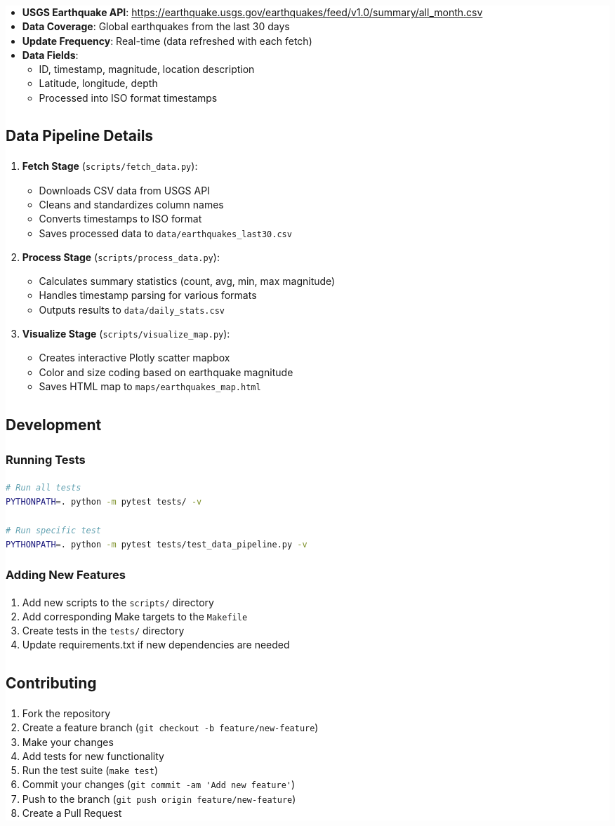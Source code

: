 - **USGS Earthquake API**: https://earthquake.usgs.gov/earthquakes/feed/v1.0/summary/all_month.csv
- **Data Coverage**: Global earthquakes from the last 30 days
- **Update Frequency**: Real-time (data refreshed with each fetch)
- **Data Fields**: 
  - ID, timestamp, magnitude, location description
  - Latitude, longitude, depth
  - Processed into ISO format timestamps

## Data Pipeline Details

1. **Fetch Stage** (`scripts/fetch_data.py`):
   - Downloads CSV data from USGS API
   - Cleans and standardizes column names
   - Converts timestamps to ISO format
   - Saves processed data to `data/earthquakes_last30.csv`

2. **Process Stage** (`scripts/process_data.py`):
   - Calculates summary statistics (count, avg, min, max magnitude)
   - Handles timestamp parsing for various formats
   - Outputs results to `data/daily_stats.csv`

3. **Visualize Stage** (`scripts/visualize_map.py`):
   - Creates interactive Plotly scatter mapbox
   - Color and size coding based on earthquake magnitude
   - Saves HTML map to `maps/earthquakes_map.html`

## Development

### Running Tests

```bash
# Run all tests
PYTHONPATH=. python -m pytest tests/ -v

# Run specific test
PYTHONPATH=. python -m pytest tests/test_data_pipeline.py -v
```

### Adding New Features

1. Add new scripts to the `scripts/` directory
2. Add corresponding Make targets to the `Makefile`
3. Create tests in the `tests/` directory
4. Update requirements.txt if new dependencies are needed

## Contributing

1. Fork the repository
2. Create a feature branch (`git checkout -b feature/new-feature`)
3. Make your changes
4. Add tests for new functionality
5. Run the test suite (`make test`)
6. Commit your changes (`git commit -am 'Add new feature'`)
7. Push to the branch (`git push origin feature/new-feature`)
8. Create a Pull Request
